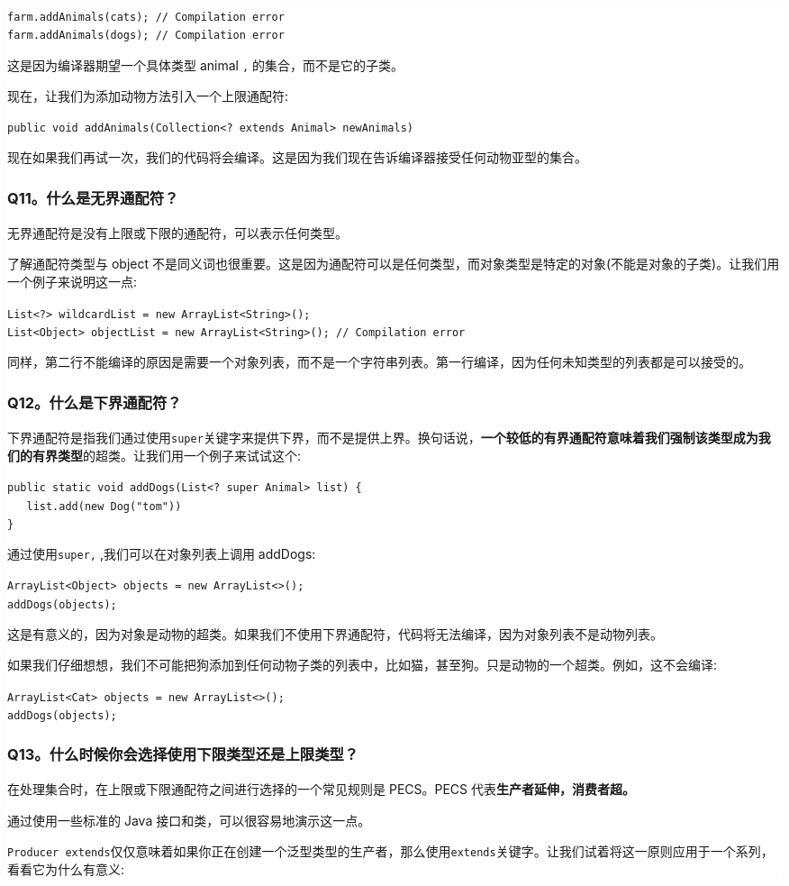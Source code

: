 ```
farm.addAnimals(cats); // Compilation error
farm.addAnimals(dogs); // Compilation error
```

这是因为编译器期望一个具体类型 animal `,` 的集合，而不是它的子类。

现在，让我们为添加动物方法引入一个上限通配符:

```
public void addAnimals(Collection<? extends Animal> newAnimals)
```

现在如果我们再试一次，我们的代码将会编译。这是因为我们现在告诉编译器接受任何动物亚型的集合。

### **Q11。什么是无界通配符？**

无界通配符是没有上限或下限的通配符，可以表示任何类型。

了解通配符类型与 object 不是同义词也很重要。这是因为通配符可以是任何类型，而对象类型是特定的对象(不能是对象的子类)。让我们用一个例子来说明这一点:

```
List<?> wildcardList = new ArrayList<String>(); 
List<Object> objectList = new ArrayList<String>(); // Compilation error
```

同样，第二行不能编译的原因是需要一个对象列表，而不是一个字符串列表。第一行编译，因为任何未知类型的列表都是可以接受的。

### **Q12。什么是下界通配符？**

下界通配符是指我们通过使用`super`关键字来提供下界，而不是提供上界。换句话说，**一个较低的有界通配符意味着我们强制该类型成为我们的有界类型**的超类。让我们用一个例子来试试这个:

```
public static void addDogs(List<? super Animal> list) {
   list.add(new Dog("tom"))
}
```

通过使用`super,` ,我们可以在对象列表上调用 addDogs:

```
ArrayList<Object> objects = new ArrayList<>();
addDogs(objects);
```

这是有意义的，因为对象是动物的超类。如果我们不使用下界通配符，代码将无法编译，因为对象列表不是动物列表。

如果我们仔细想想，我们不可能把狗添加到任何动物子类的列表中，比如猫，甚至狗。只是动物的一个超类。例如，这不会编译:

```
ArrayList<Cat> objects = new ArrayList<>();
addDogs(objects);
```

### **Q13。什么时候你会选择使用下限类型还是上限类型？**

在处理集合时，在上限或下限通配符之间进行选择的一个常见规则是 PECS。PECS 代表**生产者延伸，消费者超。**

通过使用一些标准的 Java 接口和类，可以很容易地演示这一点。

`Producer extends`仅仅意味着如果你正在创建一个泛型类型的生产者，那么使用`extends`关键字。让我们试着将这一原则应用于一个系列，看看它为什么有意义:
